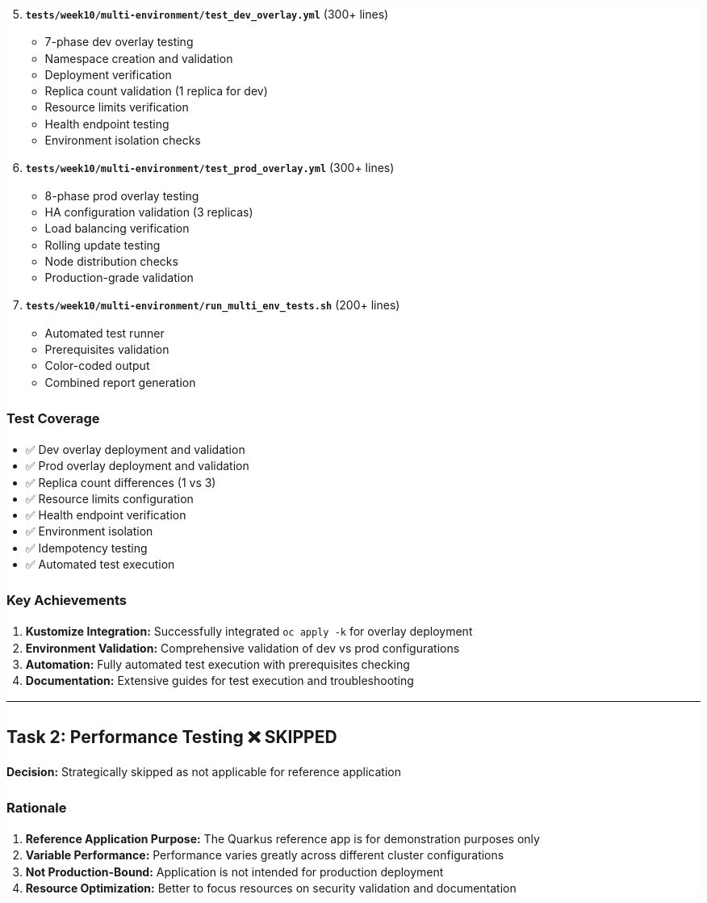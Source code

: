 5. **`tests/week10/multi-environment/test_dev_overlay.yml`** (300+ lines)
   - 7-phase dev overlay testing
   - Namespace creation and validation
   - Deployment verification
   - Replica count validation (1 replica for dev)
   - Resource limits verification
   - Health endpoint testing
   - Environment isolation checks

6. **`tests/week10/multi-environment/test_prod_overlay.yml`** (300+ lines)
   - 8-phase prod overlay testing
   - HA configuration validation (3 replicas)
   - Load balancing verification
   - Rolling update testing
   - Node distribution checks
   - Production-grade validation

7. **`tests/week10/multi-environment/run_multi_env_tests.sh`** (200+ lines)
   - Automated test runner
   - Prerequisites validation
   - Color-coded output
   - Combined report generation

### Test Coverage

- ✅ Dev overlay deployment and validation
- ✅ Prod overlay deployment and validation
- ✅ Replica count differences (1 vs 3)
- ✅ Resource limits configuration
- ✅ Health endpoint verification
- ✅ Environment isolation
- ✅ Idempotency testing
- ✅ Automated test execution

### Key Achievements

1. **Kustomize Integration:** Successfully integrated `oc apply -k` for overlay deployment
2. **Environment Validation:** Comprehensive validation of dev vs prod configurations
3. **Automation:** Fully automated test execution with prerequisites checking
4. **Documentation:** Extensive guides for test execution and troubleshooting

---

## Task 2: Performance Testing ❌ SKIPPED

**Decision:** Strategically skipped as not applicable for reference application

### Rationale

1. **Reference Application Purpose:** The Quarkus reference app is for demonstration purposes only
2. **Variable Performance:** Performance varies greatly across different cluster configurations
3. **Not Production-Bound:** Application is not intended for production deployment
4. **Resource Optimization:** Better to focus resources on security validation and documentation
